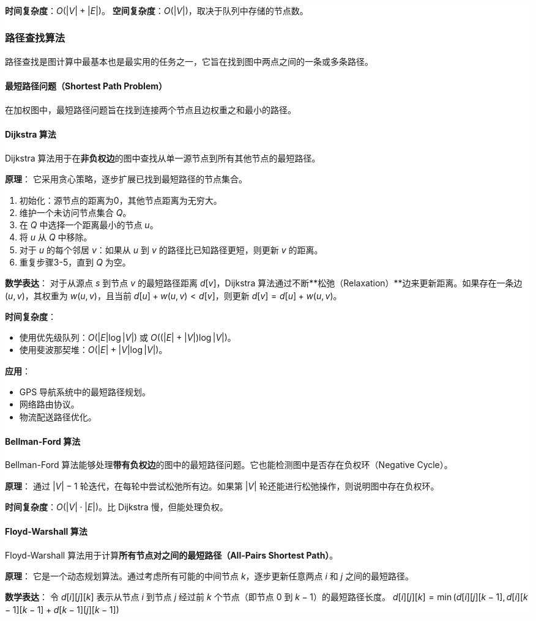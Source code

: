 **时间复杂度**：$O(|V| + |E|)$。
**空间复杂度**：$O(|V|)$，取决于队列中存储的节点数。

### 路径查找算法

路径查找是图计算中最基本也是最实用的任务之一，它旨在找到图中两点之间的一条或多条路径。

#### 最短路径问题（Shortest Path Problem）

在加权图中，最短路径问题旨在找到连接两个节点且边权重之和最小的路径。

#### Dijkstra 算法

Dijkstra 算法用于在**非负权边**的图中查找从单一源节点到所有其他节点的最短路径。

**原理**：
它采用贪心策略，逐步扩展已找到最短路径的节点集合。
1.  初始化：源节点的距离为0，其他节点距离为无穷大。
2.  维护一个未访问节点集合 $Q$。
3.  在 $Q$ 中选择一个距离最小的节点 $u$。
4.  将 $u$ 从 $Q$ 中移除。
5.  对于 $u$ 的每个邻居 $v$：如果从 $u$ 到 $v$ 的路径比已知路径更短，则更新 $v$ 的距离。
6.  重复步骤3-5，直到 $Q$ 为空。

**数学表达**：
对于从源点 $s$ 到节点 $v$ 的最短路径距离 $d[v]$，Dijkstra 算法通过不断**松弛（Relaxation）**边来更新距离。如果存在一条边 $(u, v)$，其权重为 $w(u,v)$，且当前 $d[u] + w(u,v) < d[v]$，则更新 $d[v] = d[u] + w(u,v)$。

**时间复杂度**：
*   使用优先级队列：$O(|E| \log |V|)$ 或 $O((|E| + |V|) \log |V|)$。
*   使用斐波那契堆：$O(|E| + |V| \log |V|)$。

**应用**：
*   GPS 导航系统中的最短路径规划。
*   网络路由协议。
*   物流配送路径优化。

#### Bellman-Ford 算法

Bellman-Ford 算法能够处理**带有负权边**的图中的最短路径问题。它也能检测图中是否存在负权环（Negative Cycle）。

**原理**：
通过 $|V|-1$ 轮迭代，在每轮中尝试松弛所有边。如果第 $|V|$ 轮还能进行松弛操作，则说明图中存在负权环。

**时间复杂度**：$O(|V| \cdot |E|)$。比 Dijkstra 慢，但能处理负权。

#### Floyd-Warshall 算法

Floyd-Warshall 算法用于计算**所有节点对之间的最短路径（All-Pairs Shortest Path）**。

**原理**：
它是一个动态规划算法。通过考虑所有可能的中间节点 $k$，逐步更新任意两点 $i$ 和 $j$ 之间的最短路径。

**数学表达**：
令 $d[i][j][k]$ 表示从节点 $i$ 到节点 $j$ 经过前 $k$ 个节点（即节点 $0$ 到 $k-1$）的最短路径长度。
$d[i][j][k] = \min(d[i][j][k-1], d[i][k-1][k-1] + d[k-1][j][k-1])$
